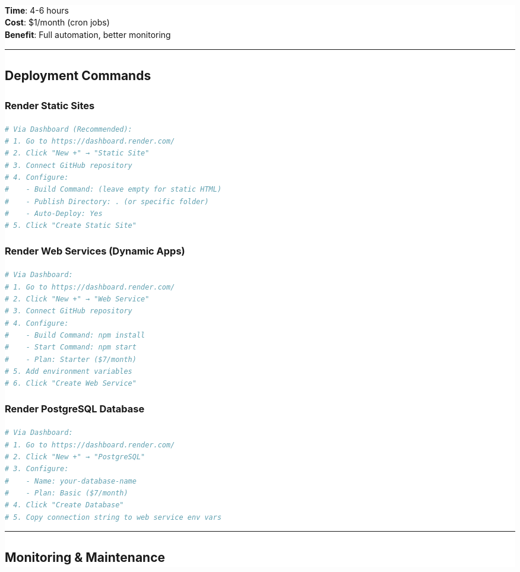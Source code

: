 **Time**: 4-6 hours  
**Cost**: $1/month (cron jobs)  
**Benefit**: Full automation, better monitoring

---

## Deployment Commands

### Render Static Sites
```bash
# Via Dashboard (Recommended):
# 1. Go to https://dashboard.render.com/
# 2. Click "New +" → "Static Site"
# 3. Connect GitHub repository
# 4. Configure:
#    - Build Command: (leave empty for static HTML)
#    - Publish Directory: . (or specific folder)
#    - Auto-Deploy: Yes
# 5. Click "Create Static Site"
```

### Render Web Services (Dynamic Apps)
```bash
# Via Dashboard:
# 1. Go to https://dashboard.render.com/
# 2. Click "New +" → "Web Service"
# 3. Connect GitHub repository
# 4. Configure:
#    - Build Command: npm install
#    - Start Command: npm start
#    - Plan: Starter ($7/month)
# 5. Add environment variables
# 6. Click "Create Web Service"
```

### Render PostgreSQL Database
```bash
# Via Dashboard:
# 1. Go to https://dashboard.render.com/
# 2. Click "New +" → "PostgreSQL"
# 3. Configure:
#    - Name: your-database-name
#    - Plan: Basic ($7/month)
# 4. Click "Create Database"
# 5. Copy connection string to web service env vars
```

---

## Monitoring & Maintenance
